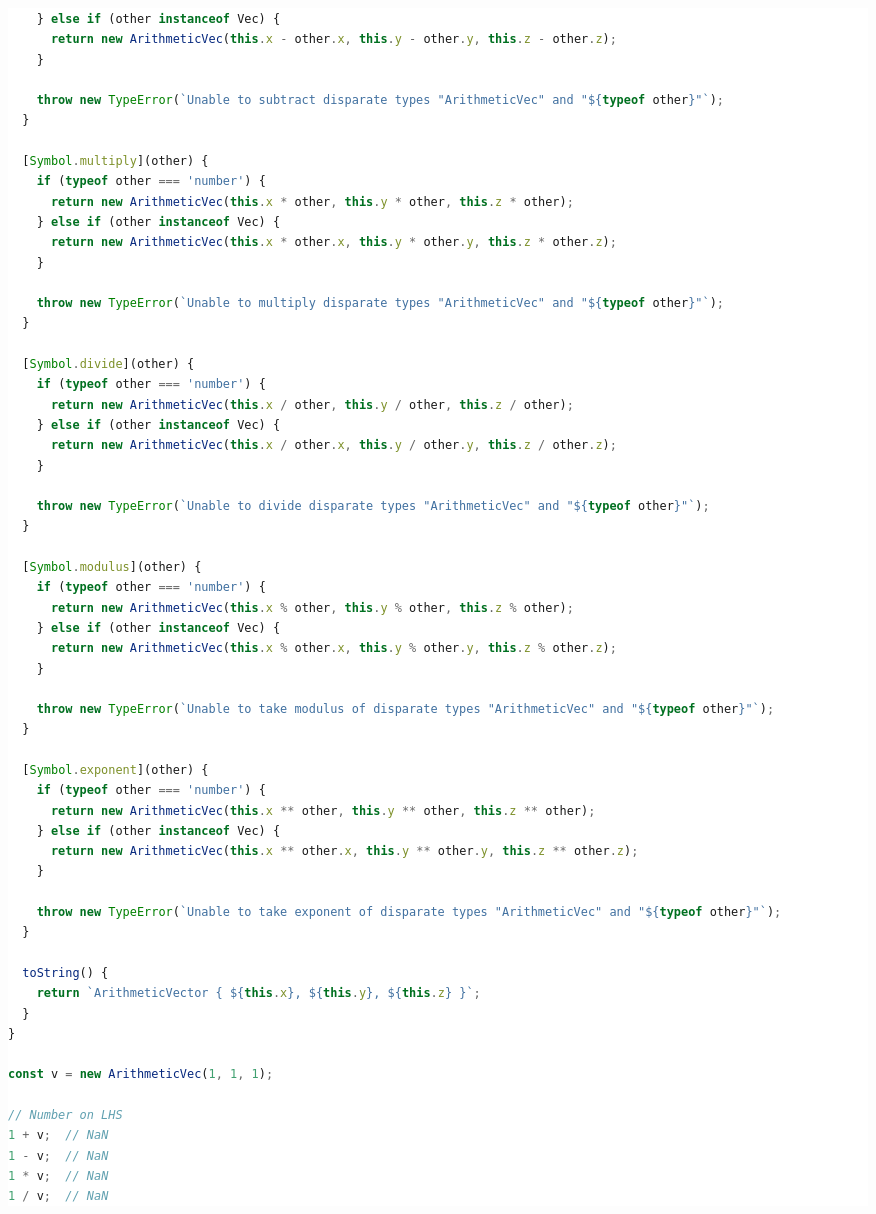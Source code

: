 ```js
    } else if (other instanceof Vec) {
      return new ArithmeticVec(this.x - other.x, this.y - other.y, this.z - other.z);
    }

    throw new TypeError(`Unable to subtract disparate types "ArithmeticVec" and "${typeof other}"`);
  }

  [Symbol.multiply](other) {
    if (typeof other === 'number') {
      return new ArithmeticVec(this.x * other, this.y * other, this.z * other);
    } else if (other instanceof Vec) {
      return new ArithmeticVec(this.x * other.x, this.y * other.y, this.z * other.z);
    }

    throw new TypeError(`Unable to multiply disparate types "ArithmeticVec" and "${typeof other}"`);
  }

  [Symbol.divide](other) {
    if (typeof other === 'number') {
      return new ArithmeticVec(this.x / other, this.y / other, this.z / other);
    } else if (other instanceof Vec) {
      return new ArithmeticVec(this.x / other.x, this.y / other.y, this.z / other.z);
    }

    throw new TypeError(`Unable to divide disparate types "ArithmeticVec" and "${typeof other}"`);
  }

  [Symbol.modulus](other) {
    if (typeof other === 'number') {
      return new ArithmeticVec(this.x % other, this.y % other, this.z % other);
    } else if (other instanceof Vec) {
      return new ArithmeticVec(this.x % other.x, this.y % other.y, this.z % other.z);
    }

    throw new TypeError(`Unable to take modulus of disparate types "ArithmeticVec" and "${typeof other}"`);
  }

  [Symbol.exponent](other) {
    if (typeof other === 'number') {
      return new ArithmeticVec(this.x ** other, this.y ** other, this.z ** other);
    } else if (other instanceof Vec) {
      return new ArithmeticVec(this.x ** other.x, this.y ** other.y, this.z ** other.z);
    }

    throw new TypeError(`Unable to take exponent of disparate types "ArithmeticVec" and "${typeof other}"`);
  }

  toString() {
    return `ArithmeticVector { ${this.x}, ${this.y}, ${this.z} }`;
  }
}

const v = new ArithmeticVec(1, 1, 1);

// Number on LHS
1 + v;  // NaN
1 - v;  // NaN
1 * v;  // NaN
1 / v;  // NaN
```